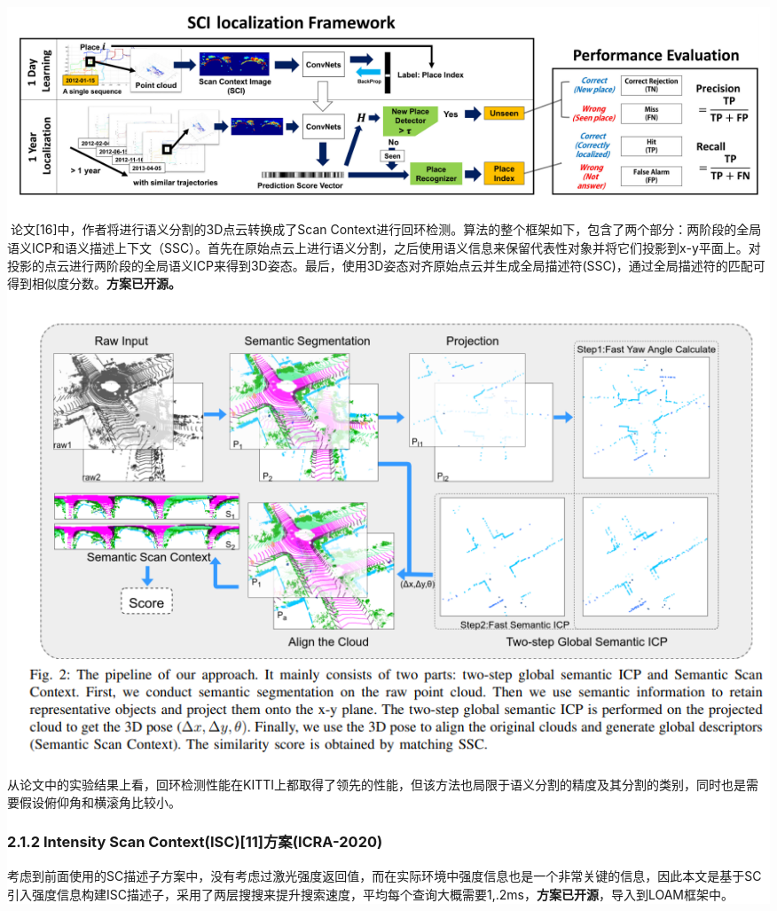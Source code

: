 ![sc_9](./pics/sc_9.png)

​		论文[16]中，作者将进行语义分割的3D点云转换成了Scan Context进行回环检测。算法的整个框架如下，包含了两个部分：两阶段的全局语义ICP和语义描述上下文（SSC）。首先在原始点云上进行语义分割，之后使用语义信息来保留代表性对象并将它们投影到x-y平面上。对投影的点云进行两阶段的全局语义ICP来得到3D姿态。最后，使用3D姿态对齐原始点云并生成全局描述符(SSC)，通过全局描述符的匹配可得到相似度分数。**方案已开源。**

![sc_10](./pics/sc_10.png)

​		从论文中的实验结果上看，回环检测性能在KITTI上都取得了领先的性能，但该方法也局限于语义分割的精度及其分割的类别，同时也是需要假设俯仰角和横滚角比较小。

### 2.1.2 Intensity Scan Context(ISC)[11]方案(ICRA-2020)

​		考虑到前面使用的SC描述子方案中，没有考虑过激光强度返回值，而在实际环境中强度信息也是一个非常关键的信息，因此本文是基于SC引入强度信息构建ISC描述子，采用了两层搜搜来提升搜索速度，平均每个查询大概需要1,.2ms，**方案已开源**，导入到LOAM框架中。
